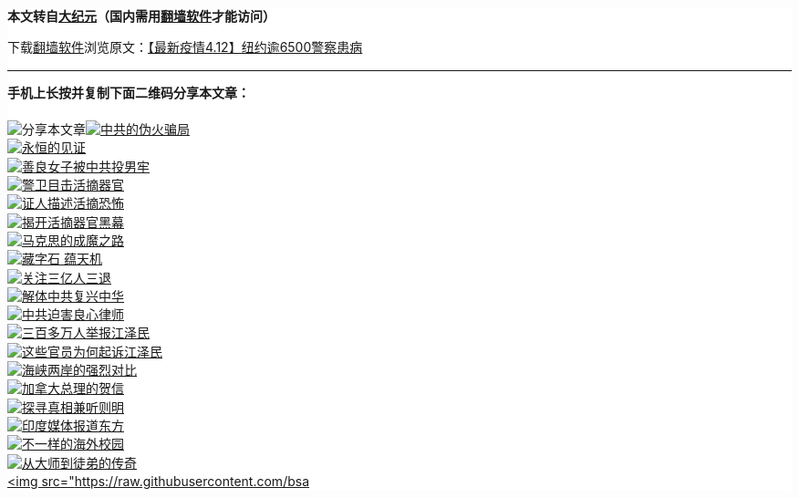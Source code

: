 <strong>本文转自<a href="https://www.epochtimes.com">大纪元</a>（国内需用<a href="https://github.com/bsaxfv3321/www/blob/master/README.md#8">翻墙软件</a>才能访问）</strong><p>下载<a href="https://github.com/bsaxfv3321/www/blob/master/README.md#8">翻墙软件</a>浏览原文：<a href="https://www.epochtimes.com/gb/20/4/10/n12020389.htm">【最新疫情4.12】纽约逾6500警察患病</a></p><hr>

<strong>手机上长按并复制下面二维码分享本文章：</strong><br><br><img src="https://chart.apis.google.com/chart?cht=qr&chs=240x240&choe=UTF-8&chld=M|2&chl=https://github.com/bsaxfv3321/djy/blob/master/gb/20/4/10/n12020389.md%231" title="分享本文章"></td><td VALIGN=TOP><a href="https://github.com/bsaxfv3321/djy/blob/master/gb/16/1/21/n4622075.md?dfh#1" target="_blank"><img src="https://raw.githubusercontent.com/bsaxfv3321/djy/master/gb/300/wei-f1.jpg" title="中共的伪火骗局"  alt="中共的伪火骗局"></a><br><a href="https://github.com/bsaxfv3321/www/blob/master/README.md?dfh#9" target="_blank"><img src="https://raw.githubusercontent.com/bsaxfv3321/djy/master/gb/300/yong-h.jpg" title="永恒的见证"  alt="永恒的见证"></a><br><a href="https://github.com/bsaxfv3321/djy/blob/master/gb/13/9/29/n3974789.md?dfh#1" target="_blank"><img src="https://raw.githubusercontent.com/bsaxfv3321/djy/master/gb/300/shang-lnz.jpg" title="善良女子被中共投男牢"  alt="善良女子被中共投男牢"></a><br><a href="https://github.com/bsaxfv3321/djy/blob/master/gb/16/3/16/n4663449.md?dfh#1" target="_blank"><img src="https://raw.githubusercontent.com/bsaxfv3321/djy/master/gb/300/huo-z3.jpg" title="警卫目击活摘器官"  alt="警卫目击活摘器官"></a><br><a href="https://github.com/bsaxfv3321/djy/blob/master/gb/16/8/7/n8177641.md?dfh#1" target="_blank"><img src="https://raw.githubusercontent.com/bsaxfv3321/djy/master/gb/300/huo-z4.jpg" title="证人描述活摘恐怖"  alt="证人描述活摘恐怖"></a><br><a href="https://github.com/bsaxfv3321/djy/blob/master/gb/10/4/19/n2881569.md?dfh#1" target="_blank"><img src="https://raw.githubusercontent.com/bsaxfv3321/djy/master/gb/300/huo-z1.jpg" title="揭开活摘器官黑幕"  alt="揭开活摘器官黑幕"></a><br><a href="https://github.com/bsaxfv3321/djy/blob/master/gb/10/11/7/n3077476.md?dfh#1" target="_blank"><img src="https://raw.githubusercontent.com/bsaxfv3321/djy/master/gb/300/ma-ks.jpg" title="马克思的成魔之路"  alt="马克思的成魔之路"></a><br><a href="https://github.com/bsaxfv3321/djy/blob/master/gb/14/6/9/n4173977.md?dfh#1" target="_blank"><img src="https://raw.githubusercontent.com/bsaxfv3321/djy/master/gb/300/chang-zs.jpg" title="藏字石 蕴天机"  alt="藏字石 蕴天机"></a><br><a href="https://github.com/bsaxfv3321/djy/blob/master/gb/18/5/10/n10381511.md?dfh#1" target="_blank"><img src="https://raw.githubusercontent.com/bsaxfv3321/djy/master/gb/300/st1.jpg" title="关注三亿人三退"  alt="关注三亿人三退"></a><br><a href="https://github.com/bsaxfv3321/djy/blob/master/gb/18/3/21/n10237682.md?dfh#1" target="_blank"><img src="https://raw.githubusercontent.com/bsaxfv3321/djy/master/gb/300/jie-t.jpg" title="解体中共复兴中华"  alt="解体中共复兴中华"></a><br><a href="https://github.com/bsaxfv3321/djy/blob/master/gb/9/2/9/n2422991.md?dfh#1" target="_blank"><img src="https://raw.githubusercontent.com/bsaxfv3321/djy/master/gb/300/gao-zs.jpg" title="中共迫害良心律师"  alt="中共迫害良心律师"></a><br><a href="https://github.com/bsaxfv3321/djy/blob/master/gb/18/12/9/n10900044.md?dfh#1" target="_blank"><img src="https://raw.githubusercontent.com/bsaxfv3321/djy/master/gb/300/sj1.jpg" title="三百多万人举报江泽民"  alt="三百多万人举报江泽民"></a><br><a href="https://github.com/bsaxfv3321/djy/blob/master/gb/18/8/28/n10672014.md?dfh#1" target="_blank"><img src="https://raw.githubusercontent.com/bsaxfv3321/djy/master/gb/300/sj2.jpg" title="这些官员为何起诉江泽民"  alt="这些官员为何起诉江泽民"></a><br><a href="https://github.com/bsaxfv3321/djy/blob/master/gb/8/12/18/n2367165.md?dfh#1" target="_blank"><img src="https://raw.githubusercontent.com/bsaxfv3321/djy/master/gb/300/liangan.jpg" title="海峡两岸的强烈对比"  alt="海峡两岸的强烈对比"></a><br><a href="https://github.com/bsaxfv3321/djy/blob/master/gb/15/12/10/n4593139.md?dfh#1" target="_blank"><img src="https://raw.githubusercontent.com/bsaxfv3321/djy/master/gb/300/jia-ndzl.jpg" title="加拿大总理的贺信"  alt="加拿大总理的贺信"></a><br><a href="https://github.com/bsaxfv3321/djy/blob/master/gb/11/6/17/n3289382.md?dfh#1" target="_blank"><img src="https://raw.githubusercontent.com/bsaxfv3321/djy/master/gb/300/xiao-wd.jpg" title="探寻真相兼听则明"  alt="探寻真相兼听则明"></a><br><a href="https://github.com/bsaxfv3321/djy/blob/master/gb/18/10/27/n10812623.md?dfh#1" target="_blank"><img src="https://raw.githubusercontent.com/bsaxfv3321/djy/master/gb/300/yindu.jpg" title="印度媒体报道东方"  alt="印度媒体报道东方"></a><br><a href="https://github.com/bsaxfv3321/djy/blob/master/gb/18/6/9/n10469652.md?dfh#1" target="_blank"><img src="https://raw.githubusercontent.com/bsaxfv3321/djy/master/gb/300/xie-j.jpg" title="不一样的海外校园"  alt="不一样的海外校园"></a><br><a href="https://github.com/bsaxfv3321/djy/blob/master/gb/7/4/5/n1669415.md?dfh#1" target="_blank"><img src="https://raw.githubusercontent.com/bsaxfv3321/djy/master/gb/300/li-up.jpg" title="从大师到徒弟的传奇"  alt="从大师到徒弟的传奇"></a><br><a href="https://github.com/bsaxfv3321/djy/blob/master/gb/17/5/26/n9191512.md?dfh#1" target="_blank"><img src="https://raw.githubusercontent.com/bsa